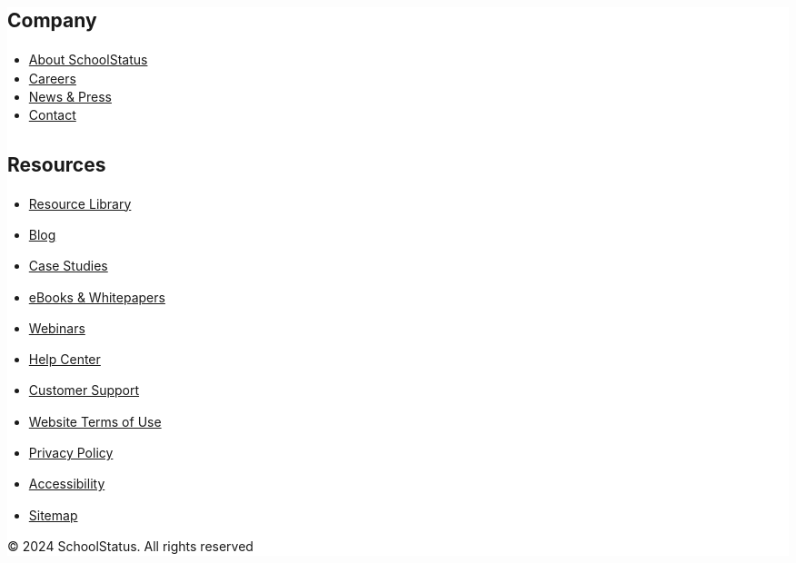 Company
-------

* [About SchoolStatus](https://www.schoolstatus.com/about)
* [Careers](https://www.schoolstatus.com/careers)
* [News & Press](https://www.schoolstatus.com/news-press)
* [Contact](https://www.schoolstatus.com/contact)

Resources
---------

* [Resource Library](https://www.schoolstatus.com/resource-library)
* [Blog](https://www.schoolstatus.com/blog)
* [Case Studies](https://www.schoolstatus.com/resource-library/case-studies)
* [eBooks & Whitepapers](https://www.schoolstatus.com/resource-library/ebooks-and-whitepapers)
* [Webinars](https://www.schoolstatus.com/resource-library/webinars)
* [Help Center](https://www.schoolstatus.com/schoolstatus-help-center)
* [Customer Support](https://www.schoolstatus.com/customer-support)

* [Website Terms of Use](https://www.schoolstatus.com/website-terms-of-use)
* [Privacy Policy](https://www.schoolstatus.com/privacy-policy)
* [Accessibility](https://www.schoolstatus.com/accessibility)
* [Sitemap](https://www.schoolstatus.com/sitemap)

© 2024 SchoolStatus. All rights reserved